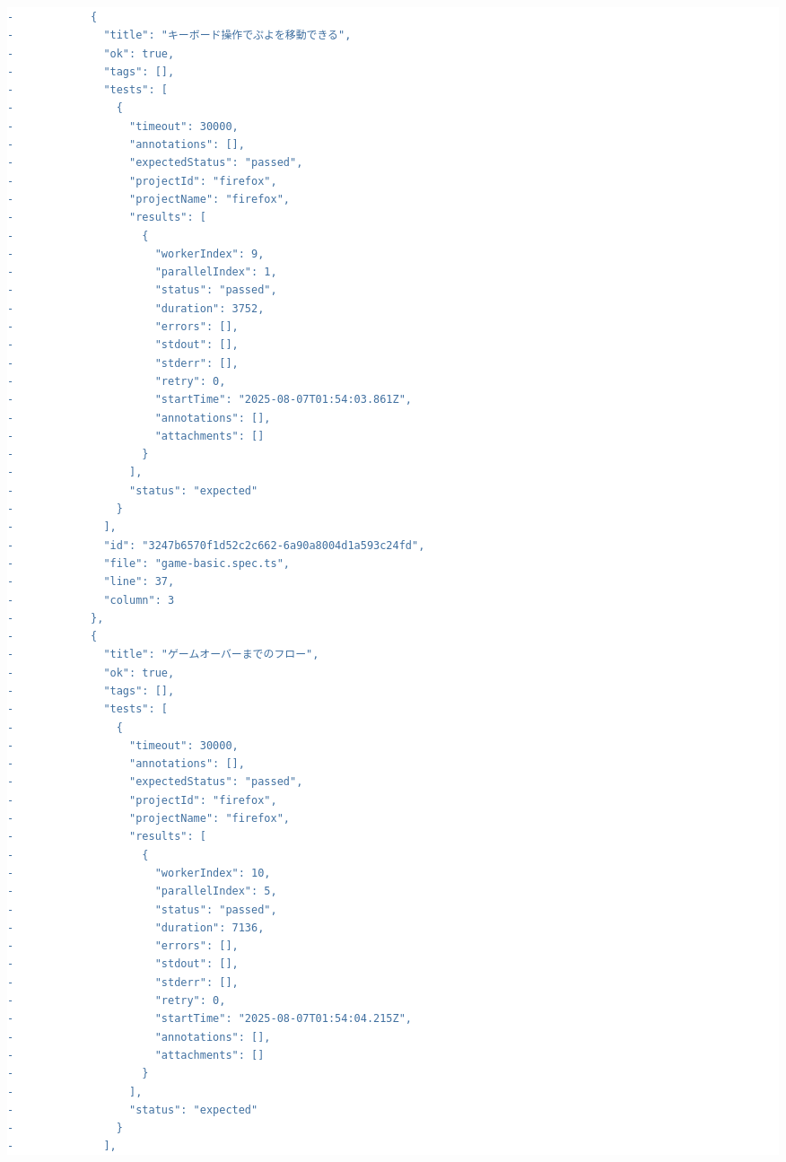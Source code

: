 ```diff
-            {
-              "title": "キーボード操作でぷよを移動できる",
-              "ok": true,
-              "tags": [],
-              "tests": [
-                {
-                  "timeout": 30000,
-                  "annotations": [],
-                  "expectedStatus": "passed",
-                  "projectId": "firefox",
-                  "projectName": "firefox",
-                  "results": [
-                    {
-                      "workerIndex": 9,
-                      "parallelIndex": 1,
-                      "status": "passed",
-                      "duration": 3752,
-                      "errors": [],
-                      "stdout": [],
-                      "stderr": [],
-                      "retry": 0,
-                      "startTime": "2025-08-07T01:54:03.861Z",
-                      "annotations": [],
-                      "attachments": []
-                    }
-                  ],
-                  "status": "expected"
-                }
-              ],
-              "id": "3247b6570f1d52c2c662-6a90a8004d1a593c24fd",
-              "file": "game-basic.spec.ts",
-              "line": 37,
-              "column": 3
-            },
-            {
-              "title": "ゲームオーバーまでのフロー",
-              "ok": true,
-              "tags": [],
-              "tests": [
-                {
-                  "timeout": 30000,
-                  "annotations": [],
-                  "expectedStatus": "passed",
-                  "projectId": "firefox",
-                  "projectName": "firefox",
-                  "results": [
-                    {
-                      "workerIndex": 10,
-                      "parallelIndex": 5,
-                      "status": "passed",
-                      "duration": 7136,
-                      "errors": [],
-                      "stdout": [],
-                      "stderr": [],
-                      "retry": 0,
-                      "startTime": "2025-08-07T01:54:04.215Z",
-                      "annotations": [],
-                      "attachments": []
-                    }
-                  ],
-                  "status": "expected"
-                }
-              ],
```